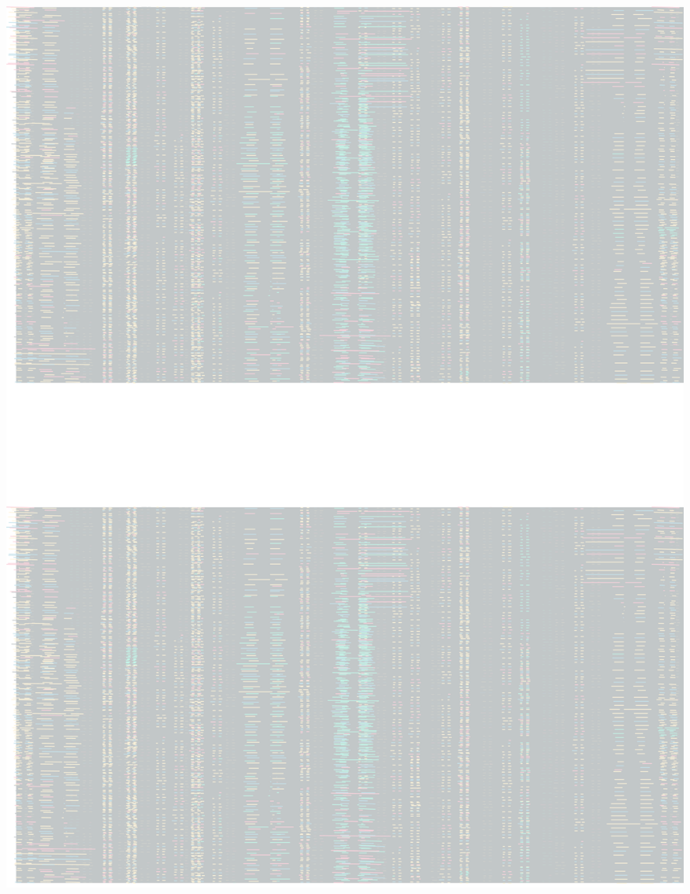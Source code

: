 ![](img/Audio%20Steg_74.png)

<span style="color:#ffffff">Can be very subtle when applied correctly</span>

<span style="color:#ffffff">Not viewable on first glance as spectrogram has to be contorted</span>

<span style="color:#ffffff">Very Documented Method leading to it being </span>  <span style="color:#ffffff">easier</span>  <span style="color:#ffffff"> to detect</span>

<span style="color:#ffffff">Image Quality and Visibility </span>  <span style="color:#ffffff">Degradation</span>  <span style="color:#ffffff"> with high quality resulting in louder </span>  <span style="color:#ffffff">disturbances</span>

![](img/Audio%20Steg_75.png)
